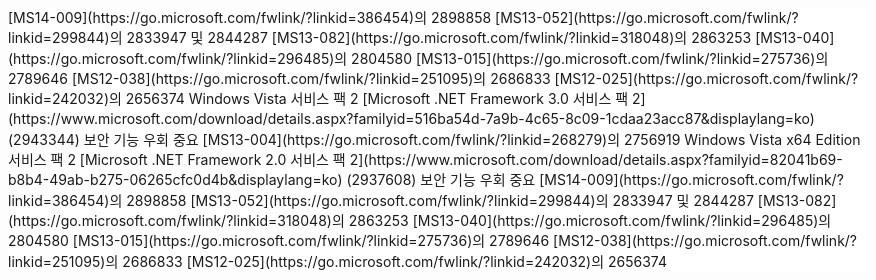 </td>
<td style="border:1px solid black;">
[MS14-009](https://go.microsoft.com/fwlink/?linkid=386454)의 2898858  
[MS13-052](https://go.microsoft.com/fwlink/?linkid=299844)의 2833947 및 2844287  
[MS13-082](https://go.microsoft.com/fwlink/?linkid=318048)의 2863253  
[MS13-040](https://go.microsoft.com/fwlink/?linkid=296485)의 2804580  
[MS13-015](https://go.microsoft.com/fwlink/?linkid=275736)의 2789646  
[MS12-038](https://go.microsoft.com/fwlink/?linkid=251095)의 2686833  
[MS12-025](https://go.microsoft.com/fwlink/?linkid=242032)의 2656374

</td>
</tr>
<tr>
<td style="border:1px solid black;">
Windows Vista 서비스 팩 2

</td>
<td style="border:1px solid black;">
[Microsoft .NET Framework 3.0 서비스 팩 2](https://www.microsoft.com/download/details.aspx?familyid=516ba54d-7a9b-4c65-8c09-1cdaa23acc87&displaylang=ko)  
(2943344)

</td>
<td style="border:1px solid black;">
보안 기능 우회

</td>
<td style="border:1px solid black;">
중요

</td>
<td style="border:1px solid black;">
[MS13-004](https://go.microsoft.com/fwlink/?linkid=268279)의 2756919

</td>
</tr>
<tr>
<td style="border:1px solid black;">
Windows Vista x64 Edition 서비스 팩 2

</td>
<td style="border:1px solid black;">
[Microsoft .NET Framework 2.0 서비스 팩 2](https://www.microsoft.com/download/details.aspx?familyid=82041b69-b8b4-49ab-b275-06265cfc0d4b&displaylang=ko)  
(2937608)

</td>
<td style="border:1px solid black;">
보안 기능 우회

</td>
<td style="border:1px solid black;">
중요

</td>
<td style="border:1px solid black;">
[MS14-009](https://go.microsoft.com/fwlink/?linkid=386454)의 2898858  
[MS13-052](https://go.microsoft.com/fwlink/?linkid=299844)의 2833947 및 2844287  
[MS13-082](https://go.microsoft.com/fwlink/?linkid=318048)의 2863253  
[MS13-040](https://go.microsoft.com/fwlink/?linkid=296485)의 2804580  
[MS13-015](https://go.microsoft.com/fwlink/?linkid=275736)의 2789646  
[MS12-038](https://go.microsoft.com/fwlink/?linkid=251095)의 2686833  
[MS12-025](https://go.microsoft.com/fwlink/?linkid=242032)의 2656374
